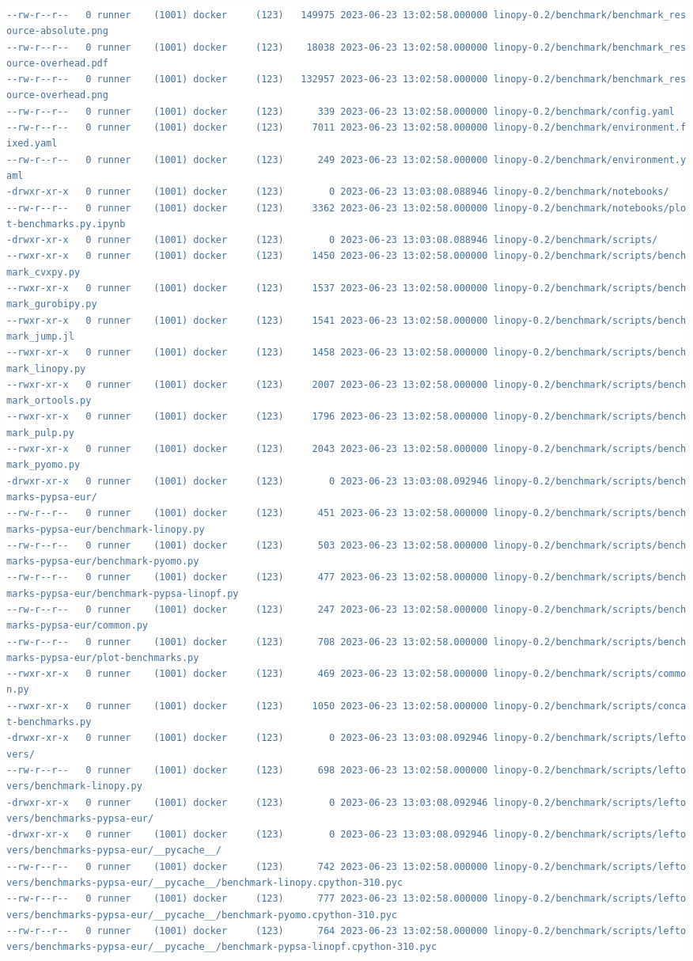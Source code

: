 ```diff
--rw-r--r--   0 runner    (1001) docker     (123)   149975 2023-06-23 13:02:58.000000 linopy-0.2/benchmark/benchmark_resource-absolute.png
--rw-r--r--   0 runner    (1001) docker     (123)    18038 2023-06-23 13:02:58.000000 linopy-0.2/benchmark/benchmark_resource-overhead.pdf
--rw-r--r--   0 runner    (1001) docker     (123)   132957 2023-06-23 13:02:58.000000 linopy-0.2/benchmark/benchmark_resource-overhead.png
--rw-r--r--   0 runner    (1001) docker     (123)      339 2023-06-23 13:02:58.000000 linopy-0.2/benchmark/config.yaml
--rw-r--r--   0 runner    (1001) docker     (123)     7011 2023-06-23 13:02:58.000000 linopy-0.2/benchmark/environment.fixed.yaml
--rw-r--r--   0 runner    (1001) docker     (123)      249 2023-06-23 13:02:58.000000 linopy-0.2/benchmark/environment.yaml
-drwxr-xr-x   0 runner    (1001) docker     (123)        0 2023-06-23 13:03:08.088946 linopy-0.2/benchmark/notebooks/
--rw-r--r--   0 runner    (1001) docker     (123)     3362 2023-06-23 13:02:58.000000 linopy-0.2/benchmark/notebooks/plot-benchmarks.py.ipynb
-drwxr-xr-x   0 runner    (1001) docker     (123)        0 2023-06-23 13:03:08.088946 linopy-0.2/benchmark/scripts/
--rwxr-xr-x   0 runner    (1001) docker     (123)     1450 2023-06-23 13:02:58.000000 linopy-0.2/benchmark/scripts/benchmark_cvxpy.py
--rwxr-xr-x   0 runner    (1001) docker     (123)     1537 2023-06-23 13:02:58.000000 linopy-0.2/benchmark/scripts/benchmark_gurobipy.py
--rwxr-xr-x   0 runner    (1001) docker     (123)     1541 2023-06-23 13:02:58.000000 linopy-0.2/benchmark/scripts/benchmark_jump.jl
--rwxr-xr-x   0 runner    (1001) docker     (123)     1458 2023-06-23 13:02:58.000000 linopy-0.2/benchmark/scripts/benchmark_linopy.py
--rwxr-xr-x   0 runner    (1001) docker     (123)     2007 2023-06-23 13:02:58.000000 linopy-0.2/benchmark/scripts/benchmark_ortools.py
--rwxr-xr-x   0 runner    (1001) docker     (123)     1796 2023-06-23 13:02:58.000000 linopy-0.2/benchmark/scripts/benchmark_pulp.py
--rwxr-xr-x   0 runner    (1001) docker     (123)     2043 2023-06-23 13:02:58.000000 linopy-0.2/benchmark/scripts/benchmark_pyomo.py
-drwxr-xr-x   0 runner    (1001) docker     (123)        0 2023-06-23 13:03:08.092946 linopy-0.2/benchmark/scripts/benchmarks-pypsa-eur/
--rw-r--r--   0 runner    (1001) docker     (123)      451 2023-06-23 13:02:58.000000 linopy-0.2/benchmark/scripts/benchmarks-pypsa-eur/benchmark-linopy.py
--rw-r--r--   0 runner    (1001) docker     (123)      503 2023-06-23 13:02:58.000000 linopy-0.2/benchmark/scripts/benchmarks-pypsa-eur/benchmark-pyomo.py
--rw-r--r--   0 runner    (1001) docker     (123)      477 2023-06-23 13:02:58.000000 linopy-0.2/benchmark/scripts/benchmarks-pypsa-eur/benchmark-pypsa-linopf.py
--rw-r--r--   0 runner    (1001) docker     (123)      247 2023-06-23 13:02:58.000000 linopy-0.2/benchmark/scripts/benchmarks-pypsa-eur/common.py
--rw-r--r--   0 runner    (1001) docker     (123)      708 2023-06-23 13:02:58.000000 linopy-0.2/benchmark/scripts/benchmarks-pypsa-eur/plot-benchmarks.py
--rwxr-xr-x   0 runner    (1001) docker     (123)      469 2023-06-23 13:02:58.000000 linopy-0.2/benchmark/scripts/common.py
--rwxr-xr-x   0 runner    (1001) docker     (123)     1050 2023-06-23 13:02:58.000000 linopy-0.2/benchmark/scripts/concat-benchmarks.py
-drwxr-xr-x   0 runner    (1001) docker     (123)        0 2023-06-23 13:03:08.092946 linopy-0.2/benchmark/scripts/leftovers/
--rw-r--r--   0 runner    (1001) docker     (123)      698 2023-06-23 13:02:58.000000 linopy-0.2/benchmark/scripts/leftovers/benchmark-linopy.py
-drwxr-xr-x   0 runner    (1001) docker     (123)        0 2023-06-23 13:03:08.092946 linopy-0.2/benchmark/scripts/leftovers/benchmarks-pypsa-eur/
-drwxr-xr-x   0 runner    (1001) docker     (123)        0 2023-06-23 13:03:08.092946 linopy-0.2/benchmark/scripts/leftovers/benchmarks-pypsa-eur/__pycache__/
--rw-r--r--   0 runner    (1001) docker     (123)      742 2023-06-23 13:02:58.000000 linopy-0.2/benchmark/scripts/leftovers/benchmarks-pypsa-eur/__pycache__/benchmark-linopy.cpython-310.pyc
--rw-r--r--   0 runner    (1001) docker     (123)      777 2023-06-23 13:02:58.000000 linopy-0.2/benchmark/scripts/leftovers/benchmarks-pypsa-eur/__pycache__/benchmark-pyomo.cpython-310.pyc
--rw-r--r--   0 runner    (1001) docker     (123)      764 2023-06-23 13:02:58.000000 linopy-0.2/benchmark/scripts/leftovers/benchmarks-pypsa-eur/__pycache__/benchmark-pypsa-linopf.cpython-310.pyc
```